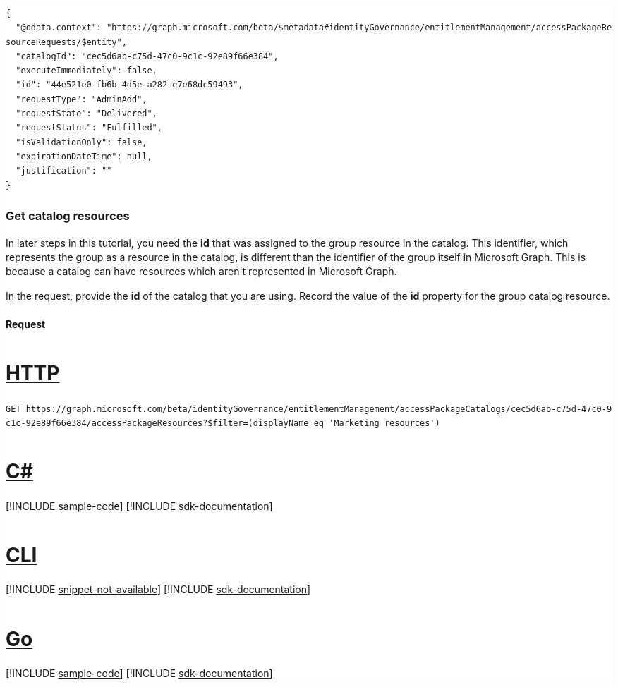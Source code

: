 ```http
{
  "@odata.context": "https://graph.microsoft.com/beta/$metadata#identityGovernance/entitlementManagement/accessPackageResourceRequests/$entity",
  "catalogId": "cec5d6ab-c75d-47c0-9c1c-92e89f66e384",
  "executeImmediately": false,
  "id": "44e521e0-fb6b-4d5e-a282-e7e68dc59493",
  "requestType": "AdminAdd",
  "requestState": "Delivered",
  "requestStatus": "Fulfilled",
  "isValidationOnly": false,
  "expirationDateTime": null,
  "justification": ""
}
```

### Get catalog resources

In later steps in this tutorial, you need the **id** that was assigned to the group resource in the catalog. This identifier, which represents the group as a resource in the catalog, is different than the identifier of the group itself in Microsoft Graph. This is because a catalog can have resources which aren't represented in Microsoft Graph.

In the request, provide the **id** of the catalog that you are using. Record the value of the **id** property for the group catalog resource.

#### Request

# [HTTP](#tab/http)

```msgraph-interactive
GET https://graph.microsoft.com/beta/identityGovernance/entitlementManagement/accessPackageCatalogs/cec5d6ab-c75d-47c0-9c1c-92e89f66e384/accessPackageResources?$filter=(displayName eq 'Marketing resources')
```

# [C#](#tab/csharp)
[!INCLUDE [sample-code](../includes/snippets/csharp/tutorial-entitlementmanagement-get-accesspackageresources-csharp-snippets.md)]
[!INCLUDE [sdk-documentation](../includes/snippets/snippets-sdk-documentation-link.md)]

# [CLI](#tab/cli)
[!INCLUDE [snippet-not-available](../includes/snippets/snippet-not-available.md)]
[!INCLUDE [sdk-documentation](../includes/snippets/snippets-sdk-documentation-link.md)]

# [Go](#tab/go)
[!INCLUDE [sample-code](../includes/snippets/go/tutorial-entitlementmanagement-get-accesspackageresources-go-snippets.md)]
[!INCLUDE [sdk-documentation](../includes/snippets/snippets-sdk-documentation-link.md)]
